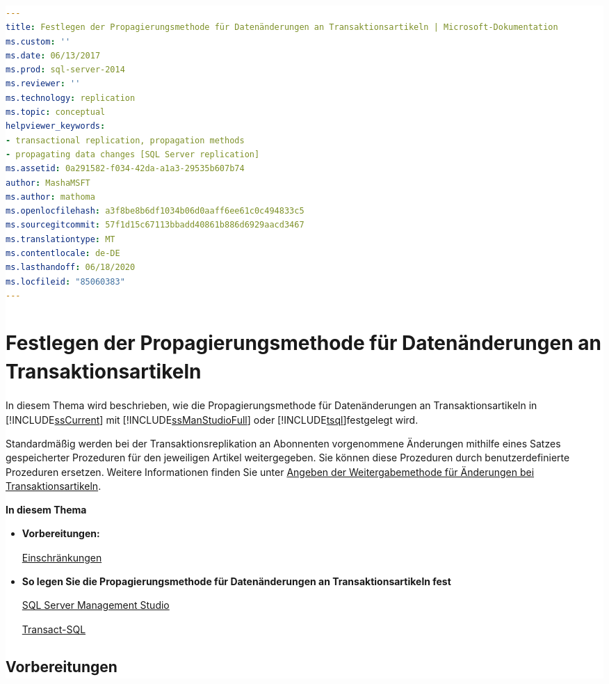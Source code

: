 ```yaml
---
title: Festlegen der Propagierungsmethode für Datenänderungen an Transaktionsartikeln | Microsoft-Dokumentation
ms.custom: ''
ms.date: 06/13/2017
ms.prod: sql-server-2014
ms.reviewer: ''
ms.technology: replication
ms.topic: conceptual
helpviewer_keywords:
- transactional replication, propagation methods
- propagating data changes [SQL Server replication]
ms.assetid: 0a291582-f034-42da-a1a3-29535b607b74
author: MashaMSFT
ms.author: mathoma
ms.openlocfilehash: a3f8be8b6df1034b06d0aaff6ee61c0c494833c5
ms.sourcegitcommit: 57f1d15c67113bbadd40861b886d6929aacd3467
ms.translationtype: MT
ms.contentlocale: de-DE
ms.lasthandoff: 06/18/2020
ms.locfileid: "85060383"
---
```

# <a name="set-the-propagation-method-for-data-changes-to-transactional-articles"></a>Festlegen der Propagierungsmethode für Datenänderungen an Transaktionsartikeln
  In diesem Thema wird beschrieben, wie die Propagierungsmethode für Datenänderungen an Transaktionsartikeln in [!INCLUDE[ssCurrent](../../../includes/sscurrent-md.md)] mit [!INCLUDE[ssManStudioFull](../../../includes/ssmanstudiofull-md.md)] oder [!INCLUDE[tsql](../../../includes/tsql-md.md)]festgelegt wird.  
  
 Standardmäßig werden bei der Transaktionsreplikation an Abonnenten vorgenommene Änderungen mithilfe eines Satzes gespeicherter Prozeduren für den jeweiligen Artikel weitergegeben. Sie können diese Prozeduren durch benutzerdefinierte Prozeduren ersetzen. Weitere Informationen finden Sie unter [Angeben der Weitergabemethode für Änderungen bei Transaktionsartikeln](../transactional/transactional-articles-specify-how-changes-are-propagated.md).  
  
 **In diesem Thema**  
  
-   **Vorbereitungen:**  
  
     [Einschränkungen](#Restrictions)  
  
-   **So legen Sie die Propagierungsmethode für Datenänderungen an Transaktionsartikeln fest**  
  
     [SQL Server Management Studio](#SSMSProcedure)  
  
     [Transact-SQL](#TsqlProcedure)  
  
## <a name="before-you-begin"></a>Vorbereitungen  
  